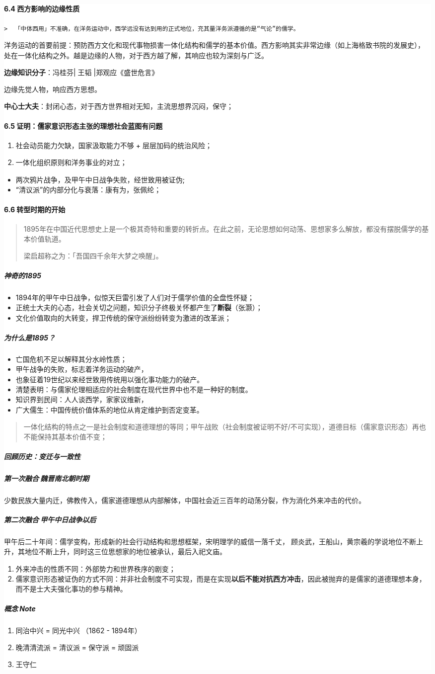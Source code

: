 ####  6.4 西方影响的边缘性质

	>  「中体西用」不准确，在洋务运动中，西学远没有达到用的正式地位，充其量洋务派遵循的是“气论”的儒学。

洋务运动的首要前提：预防西方文化和现代事物损害一体化结构和儒学的基本价值。西方影响其实非常边缘（如上海格致书院的发展史），处在一体化结构之外。越是边缘的人物，对于西方越了解，其响应也较为深刻与广泛。

**边缘知识分子**：冯桂芬| 王韬 |郑观应《盛世危言》

边缘先觉人物，响应西方思想。

**中心士大夫**：封闭心态，对于西方世界相对无知，主流思想界沉闷，保守；



#### 6.5 证明：儒家意识形态主张的理想社会蓝图有问题

1. 社会动员能力欠缺，国家汲取能力不够 + 层层加码的统治风险；

2. 一体化组织原则和洋务事业的对立；

* 两次鸦片战争，及甲午中日战争失败，经世致用被证伪;
* “清议派”的内部分化与衰落：康有为，张佩纶；

#### 6.6 转型时期的开始

> 1895年在中国近代思想史上是一个极其奇特和重要的转折点。在此之前，无论思想如何动荡、思想家多么解放，都没有摆脱儒学的基本价值轨道。
>
> 梁启超称之为：「吾国四千余年大梦之唤醒」。

##### 神奇的1895

- 1894年的甲午中日战争，似惊天巨雷引发了人们对于儒学价值的全盘性怀疑；
- 正统士大夫的心态，社会关切之问题，知识分子终极关怀都产生了**断裂**（张灏）；
- 文化价值取向的大转变，捍卫传统的保守派纷纷转变为激进的改革派；

##### 为什么是1895？

- 亡国危机不足以解释其分水岭性质；
- 甲午战争的失败，标志着洋务运动的破产，
- 也象征着19世纪以来经世致用传统用以强化事功能力的破产。
- 清楚表明：与儒家伦理相适应的社会制度在现代世界中也不是一种好的制度。
- 知识界到民间：人人谈西学，家家议维新，
- 广大儒生：中国传统价值体系的地位从肯定维护到否定变革。

> 一体化结构的特点之一是社会制度和道德理想的等同；甲午战败（社会制度被证明不好/不可实现），道德目标（儒家意识形态）再也不能保持其基本价值不变；

##### 回顾历史：变迁与一致性

##### 第一次融合 魏晋南北朝时期

少数民族大量内迁，佛教传入，儒家道德理想从内部解体，中国社会近三百年的动荡分裂，作为消化外来冲击的代价。

##### 第二次融合 甲午中日战争以后

甲午后二十年间：儒学变构，形成新的社会行动结构和思想框架，宋明理学的威信一落千丈， 顾炎武，王船山，黄宗羲的学说地位不断上升，其地位不断上升，同时这三位思想家的地位被承认，最后入祀文庙。

1. 外来冲击的性质不同：外部势力和世界秩序的剧变；
2. 儒家意识形态被证伪的方式不同：并非社会制度不可实现，而是在实现**以后不能对抗西方冲击**，因此被抛弃的是儒家的道德理想本身，而不是士大夫强化事功的参与精神。

#####  概念 Note

1. 同治中兴 = 同光中兴 （1862 - 1894年）

2. 晚清清流派 = 清议派 = 保守派 = 顽固派

3. 王守仁
